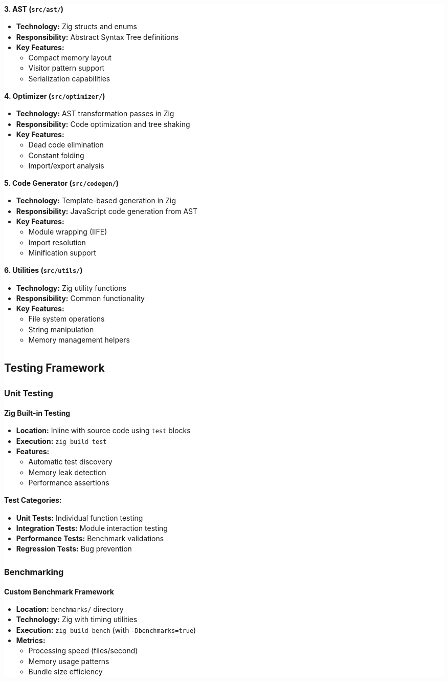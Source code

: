 **3. AST (`src/ast/`)**
- **Technology:** Zig structs and enums
- **Responsibility:** Abstract Syntax Tree definitions
- **Key Features:**
  - Compact memory layout
  - Visitor pattern support
  - Serialization capabilities

**4. Optimizer (`src/optimizer/`)**  
- **Technology:** AST transformation passes in Zig
- **Responsibility:** Code optimization and tree shaking
- **Key Features:**
  - Dead code elimination
  - Constant folding
  - Import/export analysis

**5. Code Generator (`src/codegen/`)**
- **Technology:** Template-based generation in Zig
- **Responsibility:** JavaScript code generation from AST
- **Key Features:**
  - Module wrapping (IIFE)
  - Import resolution
  - Minification support

**6. Utilities (`src/utils/`)**
- **Technology:** Zig utility functions
- **Responsibility:** Common functionality
- **Key Features:**
  - File system operations
  - String manipulation
  - Memory management helpers

## Testing Framework

### Unit Testing

**Zig Built-in Testing**
- **Location:** Inline with source code using `test` blocks
- **Execution:** `zig build test`
- **Features:**
  - Automatic test discovery
  - Memory leak detection
  - Performance assertions

**Test Categories:**
- **Unit Tests:** Individual function testing
- **Integration Tests:** Module interaction testing  
- **Performance Tests:** Benchmark validations
- **Regression Tests:** Bug prevention

### Benchmarking

**Custom Benchmark Framework**
- **Location:** `benchmarks/` directory
- **Technology:** Zig with timing utilities
- **Execution:** `zig build bench` (with `-Dbenchmarks=true`)
- **Metrics:**
  - Processing speed (files/second)
  - Memory usage patterns
  - Bundle size efficiency
